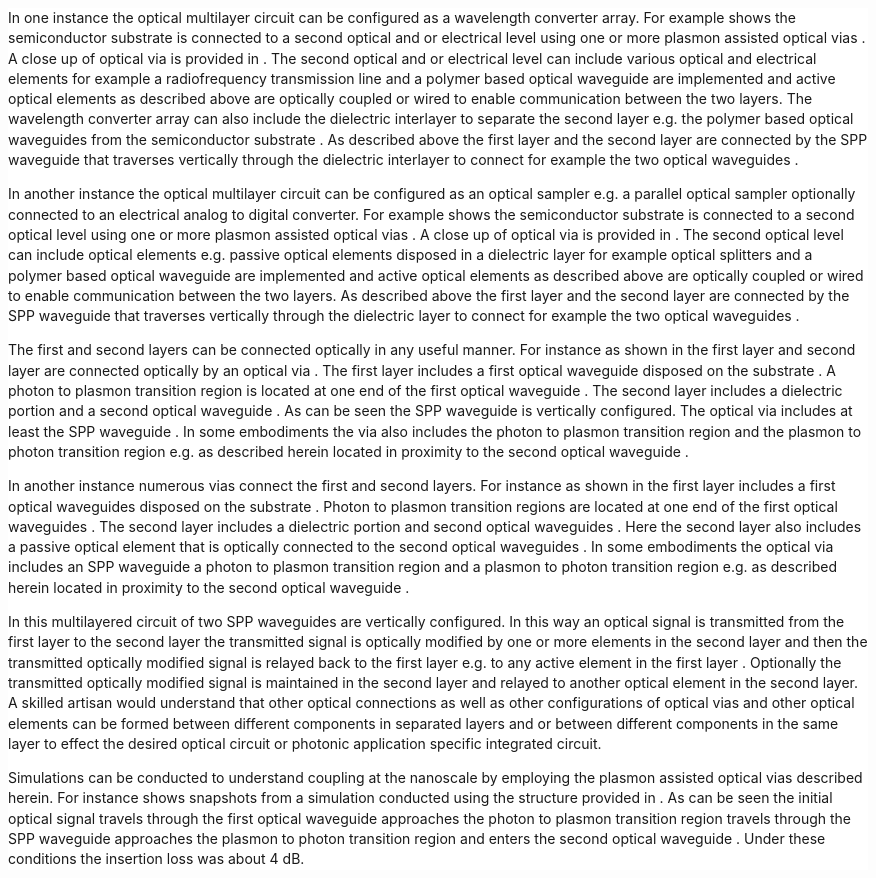 In one instance the optical multilayer circuit can be configured as a wavelength converter array. For example shows the semiconductor substrate is connected to a second optical and or electrical level using one or more plasmon assisted optical vias . A close up of optical via is provided in . The second optical and or electrical level can include various optical and electrical elements for example a radiofrequency transmission line and a polymer based optical waveguide are implemented and active optical elements as described above are optically coupled or wired to enable communication between the two layers. The wavelength converter array can also include the dielectric interlayer to separate the second layer e.g. the polymer based optical waveguides from the semiconductor substrate . As described above the first layer and the second layer are connected by the SPP waveguide that traverses vertically through the dielectric interlayer to connect for example the two optical waveguides .

In another instance the optical multilayer circuit can be configured as an optical sampler e.g. a parallel optical sampler optionally connected to an electrical analog to digital converter. For example shows the semiconductor substrate is connected to a second optical level using one or more plasmon assisted optical vias . A close up of optical via is provided in . The second optical level can include optical elements e.g. passive optical elements disposed in a dielectric layer for example optical splitters and a polymer based optical waveguide are implemented and active optical elements as described above are optically coupled or wired to enable communication between the two layers. As described above the first layer and the second layer are connected by the SPP waveguide that traverses vertically through the dielectric layer to connect for example the two optical waveguides .

The first and second layers can be connected optically in any useful manner. For instance as shown in the first layer and second layer are connected optically by an optical via . The first layer includes a first optical waveguide disposed on the substrate . A photon to plasmon transition region is located at one end of the first optical waveguide . The second layer includes a dielectric portion and a second optical waveguide . As can be seen the SPP waveguide is vertically configured. The optical via includes at least the SPP waveguide . In some embodiments the via also includes the photon to plasmon transition region and the plasmon to photon transition region e.g. as described herein located in proximity to the second optical waveguide .

In another instance numerous vias connect the first and second layers. For instance as shown in the first layer includes a first optical waveguides disposed on the substrate . Photon to plasmon transition regions are located at one end of the first optical waveguides . The second layer includes a dielectric portion and second optical waveguides . Here the second layer also includes a passive optical element that is optically connected to the second optical waveguides . In some embodiments the optical via includes an SPP waveguide a photon to plasmon transition region and a plasmon to photon transition region e.g. as described herein located in proximity to the second optical waveguide .

In this multilayered circuit of two SPP waveguides are vertically configured. In this way an optical signal is transmitted from the first layer to the second layer the transmitted signal is optically modified by one or more elements in the second layer and then the transmitted optically modified signal is relayed back to the first layer e.g. to any active element in the first layer . Optionally the transmitted optically modified signal is maintained in the second layer and relayed to another optical element in the second layer. A skilled artisan would understand that other optical connections as well as other configurations of optical vias and other optical elements can be formed between different components in separated layers and or between different components in the same layer to effect the desired optical circuit or photonic application specific integrated circuit.

Simulations can be conducted to understand coupling at the nanoscale by employing the plasmon assisted optical vias described herein. For instance shows snapshots from a simulation conducted using the structure provided in . As can be seen the initial optical signal travels through the first optical waveguide approaches the photon to plasmon transition region travels through the SPP waveguide approaches the plasmon to photon transition region and enters the second optical waveguide . Under these conditions the insertion loss was about 4 dB.
